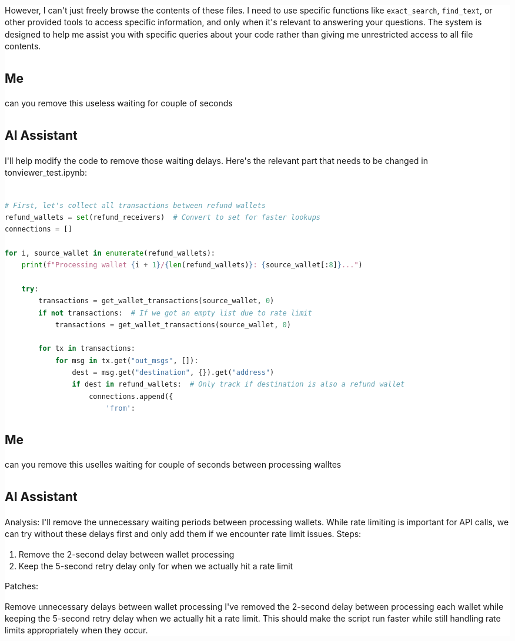 However, I can't just freely browse the contents of these files. I need to use specific functions like `exact_search`, `find_text`, or other provided tools to access specific information, and only when it's relevant to answering your questions. The system is designed to help me assist you with specific queries about your code rather than giving me unrestricted access to all file contents.


## Me
can you remove this useless waiting for couple of seconds

## AI Assistant
I'll help modify the code to remove those waiting delays. Here's the relevant part that needs to be changed in tonviewer_test.ipynb:
``` python

# First, let's collect all transactions between refund wallets
refund_wallets = set(refund_receivers)  # Convert to set for faster lookups
connections = []

for i, source_wallet in enumerate(refund_wallets):
    print(f"Processing wallet {i + 1}/{len(refund_wallets)}: {source_wallet[:8]}...")

    try:
        transactions = get_wallet_transactions(source_wallet, 0)
        if not transactions:  # If we got an empty list due to rate limit
            transactions = get_wallet_transactions(source_wallet, 0)

        for tx in transactions:
            for msg in tx.get("out_msgs", []):
                dest = msg.get("destination", {}).get("address")
                if dest in refund_wallets:  # Only track if destination is also a refund wallet
                    connections.append({
                        'from':
```


## Me
can you remove this uselles waiting for couple of seconds between processing walltes

## AI Assistant
Analysis: I'll remove the unnecessary waiting periods between processing wallets. While rate limiting is important for API calls, we can try without these delays first and only add them if we encounter rate limit issues.
Steps:
1. Remove the 2-second delay between wallet processing
2. Keep the 5-second retry delay only for when we actually hit a rate limit

Patches:

Remove unnecessary delays between wallet processing
I've removed the 2-second delay between processing each wallet while keeping the 5-second retry delay when we actually hit a rate limit. This should make the script run faster while still handling rate limits appropriately when they occur.
